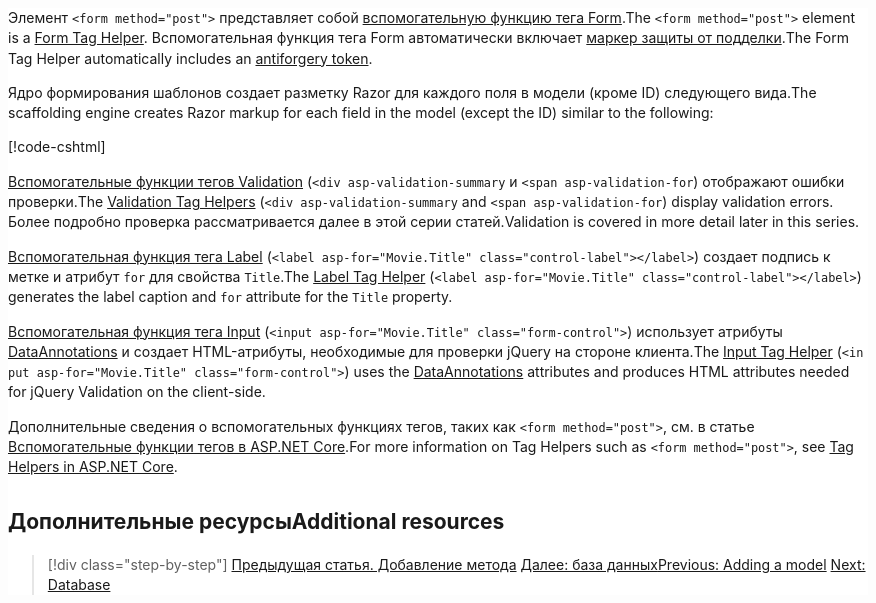 
<span data-ttu-id="6dad5-200">Элемент `<form method="post">` представляет собой [вспомогательную функцию тега Form](xref:mvc/views/working-with-forms#the-form-tag-helper).</span><span class="sxs-lookup"><span data-stu-id="6dad5-200">The `<form method="post">` element is a [Form Tag Helper](xref:mvc/views/working-with-forms#the-form-tag-helper).</span></span> <span data-ttu-id="6dad5-201">Вспомогательная функция тега Form автоматически включает [маркер защиты от подделки](xref:security/anti-request-forgery).</span><span class="sxs-lookup"><span data-stu-id="6dad5-201">The Form Tag Helper automatically includes an [antiforgery token](xref:security/anti-request-forgery).</span></span>

<span data-ttu-id="6dad5-202">Ядро формирования шаблонов создает разметку Razor для каждого поля в модели (кроме ID) следующего вида.</span><span class="sxs-lookup"><span data-stu-id="6dad5-202">The scaffolding engine creates Razor markup for each field in the model (except the ID) similar to the following:</span></span>

[!code-cshtml[](~/tutorials/razor-pages/razor-pages-start/snapshot_sample3/RazorPagesMovie30/Pages/Movies/Create.cshtml?range=15-20)]

<span data-ttu-id="6dad5-203">[Вспомогательные функции тегов Validation](xref:mvc/views/working-with-forms#the-validation-tag-helpers) (`<div asp-validation-summary` и `<span asp-validation-for`) отображают ошибки проверки.</span><span class="sxs-lookup"><span data-stu-id="6dad5-203">The [Validation Tag Helpers](xref:mvc/views/working-with-forms#the-validation-tag-helpers) (`<div asp-validation-summary` and `<span asp-validation-for`) display validation errors.</span></span> <span data-ttu-id="6dad5-204">Более подробно проверка рассматривается далее в этой серии статей.</span><span class="sxs-lookup"><span data-stu-id="6dad5-204">Validation is covered in more detail later in this series.</span></span>

<span data-ttu-id="6dad5-205">[Вспомогательная функция тега Label](xref:mvc/views/working-with-forms#the-label-tag-helper) (`<label asp-for="Movie.Title" class="control-label"></label>`) создает подпись к метке и атрибут `for` для свойства `Title`.</span><span class="sxs-lookup"><span data-stu-id="6dad5-205">The [Label Tag Helper](xref:mvc/views/working-with-forms#the-label-tag-helper) (`<label asp-for="Movie.Title" class="control-label"></label>`) generates the label caption and `for` attribute for the `Title` property.</span></span>

<span data-ttu-id="6dad5-206">[Вспомогательная функция тега Input](xref:mvc/views/working-with-forms) (`<input asp-for="Movie.Title" class="form-control">`) использует атрибуты [DataAnnotations](/aspnet/mvc/overview/older-versions/mvc-music-store/mvc-music-store-part-6) и создает HTML-атрибуты, необходимые для проверки jQuery на стороне клиента.</span><span class="sxs-lookup"><span data-stu-id="6dad5-206">The [Input Tag Helper](xref:mvc/views/working-with-forms) (`<input asp-for="Movie.Title" class="form-control">`) uses the [DataAnnotations](/aspnet/mvc/overview/older-versions/mvc-music-store/mvc-music-store-part-6) attributes and produces HTML attributes needed for jQuery Validation on the client-side.</span></span>

<span data-ttu-id="6dad5-207">Дополнительные сведения о вспомогательных функциях тегов, таких как `<form method="post">`, см. в статье [Вспомогательные функции тегов в ASP.NET Core](xref:mvc/views/tag-helpers/intro).</span><span class="sxs-lookup"><span data-stu-id="6dad5-207">For more information on Tag Helpers such as `<form method="post">`, see [Tag Helpers in ASP.NET Core](xref:mvc/views/tag-helpers/intro).</span></span>

## <a name="additional-resources"></a><span data-ttu-id="6dad5-208">Дополнительные ресурсы</span><span class="sxs-lookup"><span data-stu-id="6dad5-208">Additional resources</span></span>

> [!div class="step-by-step"]
> <span data-ttu-id="6dad5-209">[Предыдущая статья. Добавление метода](xref:tutorials/razor-pages/model)
> [Далее: база данных](xref:tutorials/razor-pages/sql)</span><span class="sxs-lookup"><span data-stu-id="6dad5-209">[Previous: Adding a model](xref:tutorials/razor-pages/model)
[Next: Database](xref:tutorials/razor-pages/sql)</span></span>
